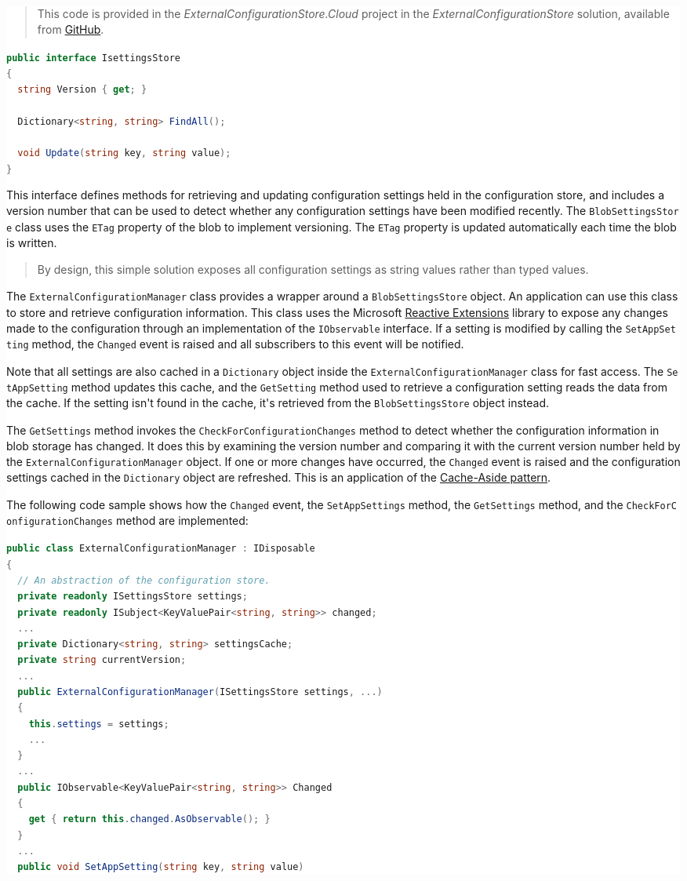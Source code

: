 > This code is provided in the _ExternalConfigurationStore.Cloud_ project in the _ExternalConfigurationStore_ solution, available from [GitHub](https://github.com/mspnp/cloud-design-patterns/tree/master/samples/external-configuration-store).

```csharp
public interface IsettingsStore
{
  string Version { get; }

  Dictionary<string, string> FindAll();

  void Update(string key, string value);
}
```

This interface defines methods for retrieving and updating configuration settings held in the configuration store, and includes a version number that can be used to detect whether any configuration settings have been modified recently. The `BlobSettingsStore` class uses the `ETag` property of the blob to implement versioning. The `ETag` property is updated automatically each time the blob is written.

> By design, this simple solution exposes all configuration settings as string values rather than typed values.

The `ExternalConfigurationManager` class provides a wrapper around a `BlobSettingsStore` object. An application can use this class to store and retrieve configuration information. This class uses the Microsoft [Reactive Extensions](https://msdn.microsoft.com/library/hh242985.aspx) library to expose any changes made to the configuration through an implementation of the `IObservable` interface. If a setting is modified by calling the `SetAppSetting` method, the `Changed` event is raised and all subscribers to this event will be notified.

Note that all settings are also cached in a `Dictionary` object inside the `ExternalConfigurationManager` class for fast access. The `SetAppSetting` method updates this cache, and the `GetSetting` method used to retrieve a configuration setting reads the data from the cache. If the setting isn't found in the cache, it's retrieved from the `BlobSettingsStore` object instead.

The `GetSettings` method invokes the `CheckForConfigurationChanges` method to detect whether the configuration information in blob storage has changed. It does this by examining the version number and comparing it with the current version number held by the `ExternalConfigurationManager` object. If one or more changes have occurred, the `Changed` event is raised and the configuration settings cached in the `Dictionary` object are refreshed. This is an application of the [Cache-Aside pattern](cache-aside.md).

The following code sample shows how the `Changed` event, the `SetAppSettings` method, the `GetSettings` method, and the `CheckForConfigurationChanges` method are implemented:

```csharp
public class ExternalConfigurationManager : IDisposable
{
  // An abstraction of the configuration store.
  private readonly ISettingsStore settings;
  private readonly ISubject<KeyValuePair<string, string>> changed;
  ...
  private Dictionary<string, string> settingsCache;
  private string currentVersion;
  ...
  public ExternalConfigurationManager(ISettingsStore settings, ...)
  {
    this.settings = settings;
    ...
  }
  ...
  public IObservable<KeyValuePair<string, string>> Changed
  {
    get { return this.changed.AsObservable(); }
  }
  ...
  public void SetAppSetting(string key, string value)
```